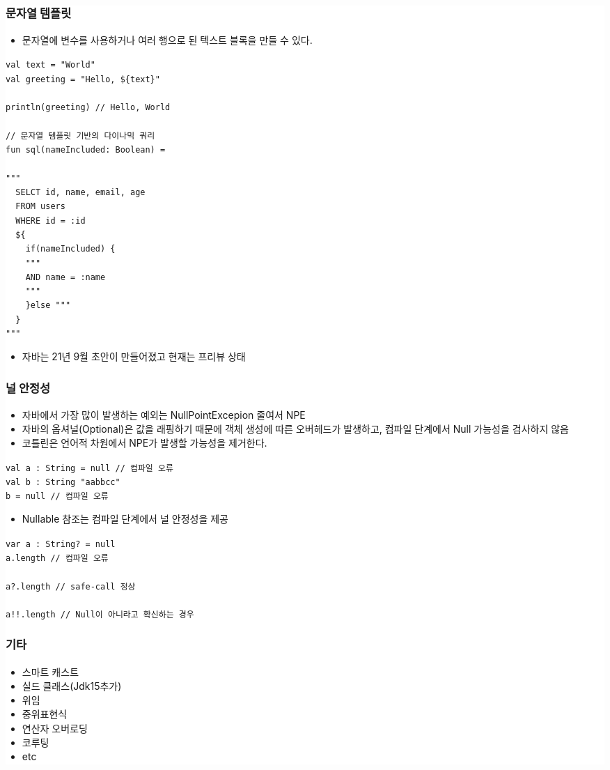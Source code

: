 ### 문자열 템플릿
 - 문자열에 변수를 사용하거나 여러 행으로 된 텍스트 블록을 만들 수 있다.
```
val text = "World"
val greeting = "Hello, ${text}"

println(greeting) // Hello, World

// 문자열 템플릿 기반의 다이나믹 쿼리
fun sql(nameIncluded: Boolean) = 

"""
  SELCT id, name, email, age
  FROM users
  WHERE id = :id
  ${
    if(nameIncluded) {
    """
    AND name = :name
    """
    }else """
  }
"""
```
- 자바는 21년 9월 초안이 만들어졌고 현재는 프리뷰 상태



### 널 안정성
- 자바에서 가장 많이 발생하는 예외는 NullPointExcepion 줄여서 NPE
- 자바의 옵셔널(Optional)은 값을 래핑하기 때문에 객체 생성에 따른 오버헤드가 발생하고, 컴파일 단계에서 Null 가능성을 검사하지 않음
- 코틀린은 언어적 차원에서 NPE가 발생할 가능성을 제거한다.

```
val a : String = null // 컴파일 오류
val b : String "aabbcc"
b = null // 컴파일 오류
```

- Nullable 참조는 컴파일 단계에서 널 안정성을 제공
```
var a : String? = null
a.length // 컴파일 오류

a?.length // safe-call 정상

a!!.length // Null이 아니라고 확신하는 경우
```

### 기타
- 스마트 캐스트
- 실드 클래스(Jdk15추가)
- 위임
- 중위표현식
- 연산자 오버로딩
- 코루팅
- etc












